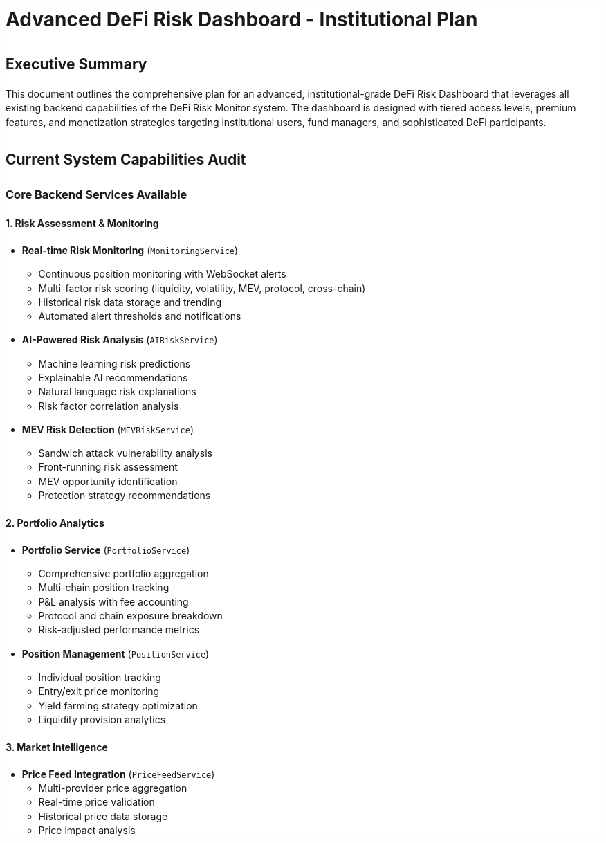 # Advanced DeFi Risk Dashboard - Institutional Plan

## Executive Summary

This document outlines the comprehensive plan for an advanced, institutional-grade DeFi Risk Dashboard that leverages all existing backend capabilities of the DeFi Risk Monitor system. The dashboard is designed with tiered access levels, premium features, and monetization strategies targeting institutional users, fund managers, and sophisticated DeFi participants.

## Current System Capabilities Audit

### Core Backend Services Available

#### 1. Risk Assessment & Monitoring
- **Real-time Risk Monitoring** (`MonitoringService`)
  - Continuous position monitoring with WebSocket alerts
  - Multi-factor risk scoring (liquidity, volatility, MEV, protocol, cross-chain)
  - Historical risk data storage and trending
  - Automated alert thresholds and notifications

- **AI-Powered Risk Analysis** (`AIRiskService`)
  - Machine learning risk predictions
  - Explainable AI recommendations
  - Natural language risk explanations
  - Risk factor correlation analysis

- **MEV Risk Detection** (`MEVRiskService`)
  - Sandwich attack vulnerability analysis
  - Front-running risk assessment
  - MEV opportunity identification
  - Protection strategy recommendations

#### 2. Portfolio Analytics
- **Portfolio Service** (`PortfolioService`)
  - Comprehensive portfolio aggregation
  - Multi-chain position tracking
  - P&L analysis with fee accounting
  - Protocol and chain exposure breakdown
  - Risk-adjusted performance metrics

- **Position Management** (`PositionService`)
  - Individual position tracking
  - Entry/exit price monitoring
  - Yield farming strategy optimization
  - Liquidity provision analytics

#### 3. Market Intelligence
- **Price Feed Integration** (`PriceFeedService`)
  - Multi-provider price aggregation
  - Real-time price validation
  - Historical price data storage
  - Price impact analysis
